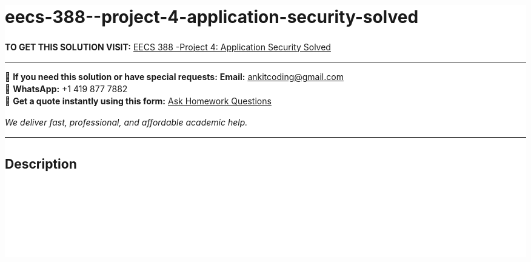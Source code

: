 # eecs-388--project-4-application-security-solved
**TO GET THIS SOLUTION VISIT:** [EECS 388 -Project 4: Application Security Solved](https://www.ankitcodinghub.com/product/eecs-388-project-4-application-security-solved/)


---

📩 **If you need this solution or have special requests:** **Email:** ankitcoding@gmail.com  
📱 **WhatsApp:** +1 419 877 7882  
📄 **Get a quote instantly using this form:** [Ask Homework Questions](https://www.ankitcodinghub.com/services/ask-homework-questions/)

*We deliver fast, professional, and affordable academic help.*

---

<h2>Description</h2>



<div class="kk-star-ratings kksr-auto kksr-align-center kksr-valign-top" data-payload="{&quot;align&quot;:&quot;center&quot;,&quot;id&quot;:&quot;75503&quot;,&quot;slug&quot;:&quot;default&quot;,&quot;valign&quot;:&quot;top&quot;,&quot;ignore&quot;:&quot;&quot;,&quot;reference&quot;:&quot;auto&quot;,&quot;class&quot;:&quot;&quot;,&quot;count&quot;:&quot;4&quot;,&quot;legendonly&quot;:&quot;&quot;,&quot;readonly&quot;:&quot;&quot;,&quot;score&quot;:&quot;5&quot;,&quot;starsonly&quot;:&quot;&quot;,&quot;best&quot;:&quot;5&quot;,&quot;gap&quot;:&quot;4&quot;,&quot;greet&quot;:&quot;Rate this product&quot;,&quot;legend&quot;:&quot;5\/5 - (4 votes)&quot;,&quot;size&quot;:&quot;24&quot;,&quot;title&quot;:&quot;EECS 388&nbsp;-Project 4: Application Security Solved&quot;,&quot;width&quot;:&quot;138&quot;,&quot;_legend&quot;:&quot;{score}\/{best} - ({count} {votes})&quot;,&quot;font_factor&quot;:&quot;1.25&quot;}">

<div class="kksr-stars">

<div class="kksr-stars-inactive">
            <div class="kksr-star" data-star="1" style="padding-right: 4px">


<div class="kksr-icon" style="width: 24px; height: 24px;"></div>
        </div>
            <div class="kksr-star" data-star="2" style="padding-right: 4px">


<div class="kksr-icon" style="width: 24px; height: 24px;"></div>
        </div>
            <div class="kksr-star" data-star="3" style="padding-right: 4px">


<div class="kksr-icon" style="width: 24px; height: 24px;"></div>
        </div>
            <div class="kksr-star" data-star="4" style="padding-right: 4px">


<div class="kksr-icon" style="width: 24px; height: 24px;"></div>
        </div>
            <div class="kksr-star" data-star="5" style="padding-right: 4px">


<div class="kksr-icon" style="width: 24px; height: 24px;"></div>
        </div>
    </div>
